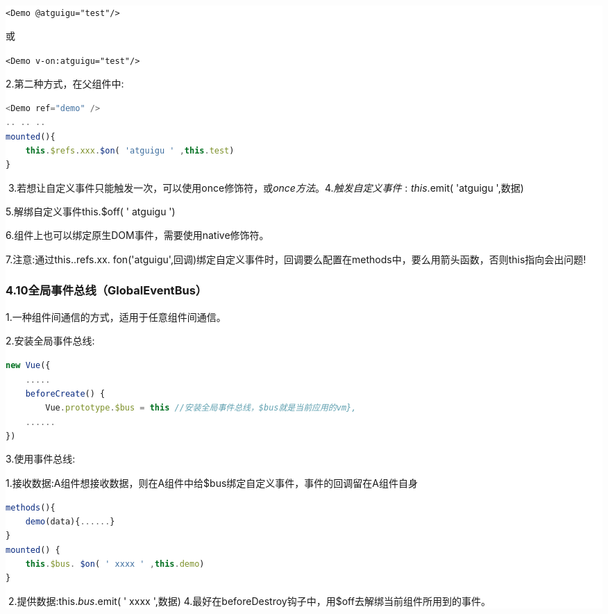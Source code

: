 ```
<Demo @atguigu="test"/>
```

或

```
<Demo v-on:atguigu="test"/>
```

2.第二种方式，在父组件中:

```js
<Demo ref="demo" />
.. .. ..
mounted(){
	this.$refs.xxx.$on( 'atguigu ' ,this.test)
}
```

​	3.若想让自定义事件只能触发一次，可以使用once修饰符，或$once方法。
4.触发自定义事件:this.$emit( 'atguigu ',数据)

5.解绑自定义事件this.$off( ' atguigu ')

6.组件上也可以绑定原生DOM事件，需要使用native修饰符。

7.注意:通过this..refs.xx. fon('atguigu',回调)绑定自定义事件时，回调要么配置在methods中，要么用箭头函数，否则this指向会出问题!

### 4.10全局事件总线（GlobalEventBus）

1.一种组件间通信的方式，适用于任意组件间通信。

2.安装全局事件总线:

```js
new Vue({
	.....
	beforeCreate() {
		Vue.prototype.$bus = this //安装全局事件总线，$bus就是当前应用的vm},
	......
})
```

3.使用事件总线:

​	1.接收数据:A组件想接收数据，则在A组件中给$bus绑定自定义事件，事件的回调留在A组件自身

```js
methods(){
	demo(data){......}
}
mounted() {
	this.$bus. $on( ' xxxx ' ,this.demo)
}
```

​	2.提供数据:this.$bus.$emit( ' xxxx ',数据)
4.最好在beforeDestroy钩子中，用$off去解绑当前组件所用到的事件。
